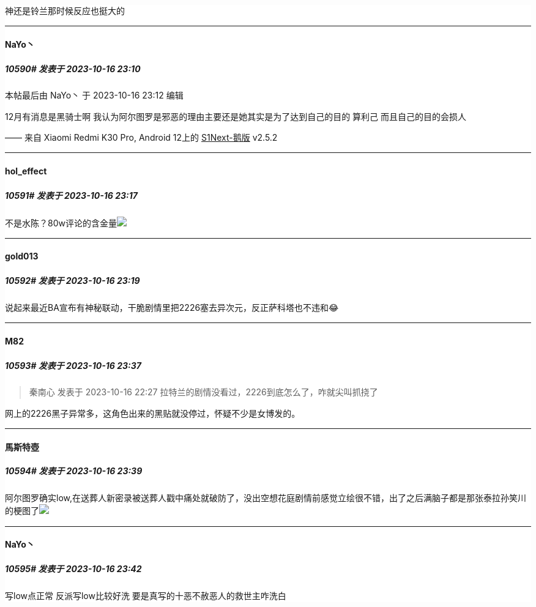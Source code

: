 神还是铃兰那时候反应也挺大的

*****

####  NaYo丶  
##### 10590#       发表于 2023-10-16 23:10

 本帖最后由 NaYo丶 于 2023-10-16 23:12 编辑 

12月有消息是黑骑士啊
我认为阿尔图罗是邪恶的理由主要还是她其实是为了达到自己的目的 算利己 而且自己的目的会损人

—— 来自 Xiaomi Redmi K30 Pro, Android 12上的 [S1Next-鹅版](https://github.com/ykrank/S1-Next/releases) v2.5.2


*****

####  hol_effect  
##### 10591#       发表于 2023-10-16 23:17

不是水陈？80w评论的含金量<img src="https://static.saraba1st.com/image/smiley/face2017/067.png" referrerpolicy="no-referrer">

*****

####  gold013  
##### 10592#       发表于 2023-10-16 23:19

说起来最近BA宣布有神秘联动，干脆剧情里把2226塞去异次元，反正萨科塔也不违和😂


*****

####  M82  
##### 10593#       发表于 2023-10-16 23:37

<blockquote>秦南心 发表于 2023-10-16 22:27
拉特兰的剧情没看过，2226到底怎么了，咋就尖叫抓挠了</blockquote>
网上的2226黑子异常多，这角色出来的黑贴就没停过，怀疑不少是女博发的。

*****

####  馬斯特壺  
##### 10594#       发表于 2023-10-16 23:39

阿尔图罗确实low,在送葬人新密录被送葬人戳中痛处就破防了，没出空想花庭剧情前感觉立绘很不错，出了之后满脑子都是那张泰拉孙笑川的梗图了<img src="https://static.saraba1st.com/image/smiley/face2017/067.png" referrerpolicy="no-referrer">


*****

####  NaYo丶  
##### 10595#       发表于 2023-10-16 23:42

写low点正常 反派写low比较好洗 要是真写的十恶不赦恶人的救世主咋洗白
